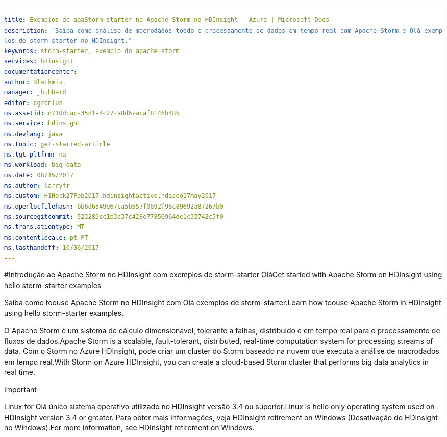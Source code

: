 ```yaml
---
title: Exemplos de aaaStorm-starter no Apache Storm no HDInsight - Azure | Microsoft Docs
description: "Saiba como análise de macrodados toodo e processamento de dados em tempo real com Apache Storm e Olá exemplos de storm-starter no HDInsight."
keywords: storm-starter, exemplo do apache storm
services: hdinsight
documentationcenter: 
author: Blackmist
manager: jhubbard
editor: cgronlun
ms.assetid: d710dcac-35d1-4c27-a8d6-acaf8146b485
ms.service: hdinsight
ms.devlang: java
ms.topic: get-started-article
ms.tgt_pltfrm: na
ms.workload: big-data
ms.date: 08/15/2017
ms.author: larryfr
ms.custom: H1Hack27Feb2017,hdinsightactive,hdiseo17may2017
ms.openlocfilehash: bb6d6549e67ca5b557f0692f98c89692a87267b0
ms.sourcegitcommit: 523283cc1b3c37c428e77850964dc1c33742c5f0
ms.translationtype: MT
ms.contentlocale: pt-PT
ms.lasthandoff: 10/06/2017
---
```

#<a name="get-started-with-apache-storm-on-hdinsight-using-hello-storm-starter-examples"></a><span data-ttu-id="9970f-104">Introdução ao Apache Storm no HDInsight com exemplos de storm-starter Olá</span><span class="sxs-lookup"><span data-stu-id="9970f-104">Get started with Apache Storm on HDInsight using hello storm-starter examples</span></span>

<span data-ttu-id="9970f-105">Saiba como toouse Apache Storm no HDInsight com Olá exemplos de storm-starter.</span><span class="sxs-lookup"><span data-stu-id="9970f-105">Learn how toouse Apache Storm in HDInsight using hello storm-starter examples.</span></span>

<span data-ttu-id="9970f-106">O Apache Storm é um sistema de cálculo dimensionável, tolerante a falhas, distribuído e em tempo real para o processamento de fluxos de dados.</span><span class="sxs-lookup"><span data-stu-id="9970f-106">Apache Storm is a scalable, fault-tolerant, distributed, real-time computation system for processing streams of data.</span></span> <span data-ttu-id="9970f-107">Com o Storm no Azure HDInsight, pode criar um cluster do Storm baseado na nuvem que executa a análise de macrodados em tempo real.</span><span class="sxs-lookup"><span data-stu-id="9970f-107">With Storm on Azure HDInsight, you can create a cloud-based Storm cluster that performs big data analytics in real time.</span></span>

> [!IMPORTANT]
> <span data-ttu-id="9970f-108">Linux for Olá único sistema operativo utilizado no HDInsight versão 3.4 ou superior.</span><span class="sxs-lookup"><span data-stu-id="9970f-108">Linux is hello only operating system used on HDInsight version 3.4 or greater.</span></span> <span data-ttu-id="9970f-109">Para obter mais informações, veja [HDInsight retirement on Windows](hdinsight-component-versioning.md#hdinsight-windows-retirement) (Desativação do HDInsight no Windows).</span><span class="sxs-lookup"><span data-stu-id="9970f-109">For more information, see [HDInsight retirement on Windows](hdinsight-component-versioning.md#hdinsight-windows-retirement).</span></span>


[apachestorm]: https://storm.incubator.apache.org
[stormdocs]: http://storm.incubator.apache.org/documentation/Documentation.html
[stormstarter]: https://github.com/apache/storm/tree/master/examples/storm-starter
[stormjavadocs]: https://storm.incubator.apache.org/apidocs/
[hdinsight-provision]: hdinsight-hadoop-provision-linux-clusters.md
[preview-portal]: https://portal.azure.com/
